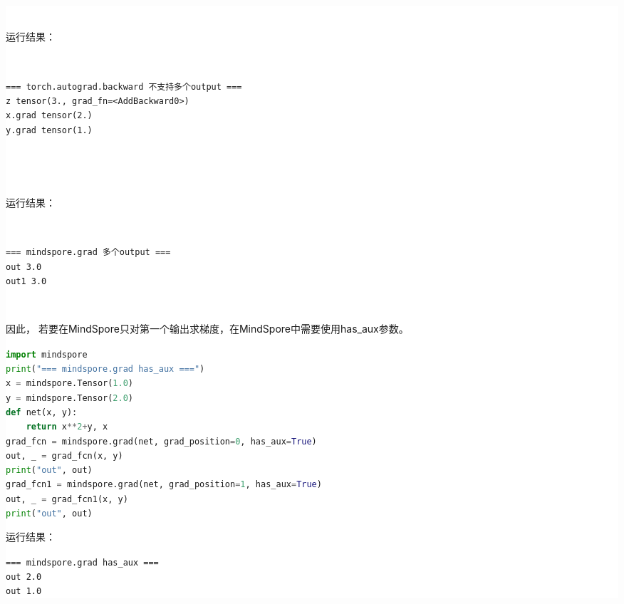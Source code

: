 </pre>
</td>
</tr>
<tr>
<td style="vertical-align:top"><pre>

运行结果：

```text
=== torch.autograd.backward 不支持多个output ===
z tensor(3., grad_fn=<AddBackward0>)
x.grad tensor(2.)
y.grad tensor(1.)
```

</pre>
</td>
<td style="vertical-align:top"><pre>

运行结果：

```text
=== mindspore.grad 多个output ===
out 3.0
out1 3.0
```

</pre>
</td>
</tr>
</table>
</div>

因此， 若要在MindSpore只对第一个输出求梯度，在MindSpore中需要使用has_aux参数。

```python
import mindspore
print("=== mindspore.grad has_aux ===")
x = mindspore.Tensor(1.0)
y = mindspore.Tensor(2.0)
def net(x, y):
    return x**2+y, x
grad_fcn = mindspore.grad(net, grad_position=0, has_aux=True)
out, _ = grad_fcn(x, y)
print("out", out)
grad_fcn1 = mindspore.grad(net, grad_position=1, has_aux=True)
out, _ = grad_fcn1(x, y)
print("out", out)
```

运行结果：

```text
=== mindspore.grad has_aux ===
out 2.0
out 1.0
```
